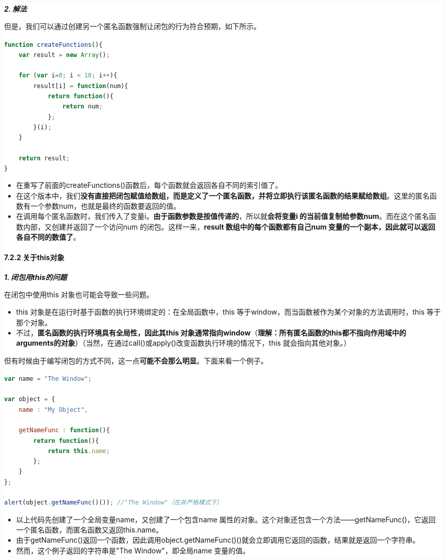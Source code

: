 ***2. 解法***

但是，我们可以通过创建另一个匿名函数强制让闭包的行为符合预期，如下所示。

```js
function createFunctions(){
	var result = new Array();
	
	for (var i=0; i < 10; i++){
		result[i] = function(num){
			return function(){
				return num;
			};
		}(i);
	}
	
	return result;
}
```

- 在重写了前面的createFunctions()函数后，每个函数就会返回各自不同的索引值了。
- 在这个版本中，我们**没有直接把闭包赋值给数组，而是定义了一个匿名函数，并将立即执行该匿名函数的结果赋给数组**。这里的匿名函数有一个参数num，也就是最终的函数要返回的值。
- 在调用每个匿名函数时，我们传入了变量i。**由于函数参数是按值传递的**，所以就**会将变量i 的当前值复制给参数num**。而在这个匿名函数内部，又创建并返回了一个访问num 的闭包。这样一来，**result 数组中的每个函数都有自己num     变量的一个副本，因此就可以返回各自不同的数值了**。

#### 7.2.2 关于this对象

***1. 闭包用this的问题***

在闭包中使用this 对象也可能会导致一些问题。

- this 对象是在运行时基于函数的执行环境绑定的：在全局函数中，this 等于window，而当函数被作为某个对象的方法调用时，this 等于那个对象。
- 不过，**匿名函数的执行环境具有全局性，因此其this 对象通常指向window**（**理解：所有匿名函数的this都不指向作用域中的arguments的对象**）（当然，在通过call()或apply()改变函数执行环境的情况下，this 就会指向其他对象。）

但有时候由于编写闭包的方式不同，这一点**可能不会那么明显**。下面来看一个例子。

```js
var name = "The Window";

var object = {
	name : "My Object",
	
	getNameFunc : function(){
		return function(){
			return this.name;
		};
	}
};

alert(object.getNameFunc()()); //"The Window"（在非严格模式下）
```

- 以上代码先创建了一个全局变量name，又创建了一个包含name 属性的对象。这个对象还包含一个方法——getNameFunc()，它返回一个匿名函数，而匿名函数又返回this.name。
- 由于getNameFunc()返回一个函数，因此调用object.getNameFunc()()就会立即调用它返回的函数，结果就是返回一个字符串。
- 然而，这个例子返回的字符串是"The Window"，即全局name 变量的值。
